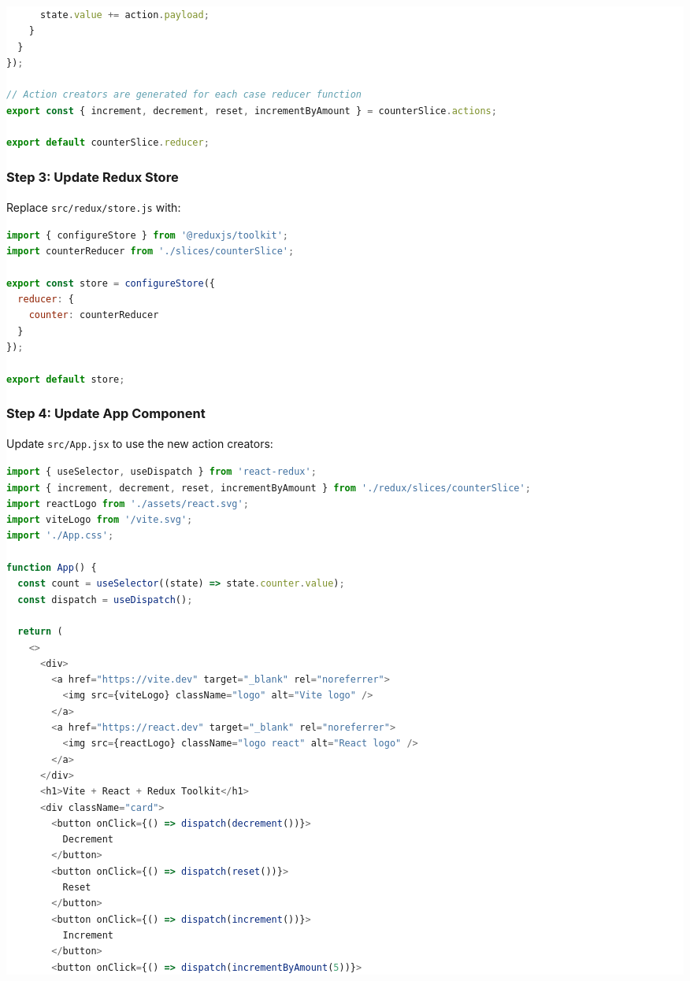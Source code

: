 ```javascript
      state.value += action.payload;
    }
  }
});

// Action creators are generated for each case reducer function
export const { increment, decrement, reset, incrementByAmount } = counterSlice.actions;

export default counterSlice.reducer;
```

### Step 3: Update Redux Store

Replace `src/redux/store.js` with:

```javascript
import { configureStore } from '@reduxjs/toolkit';
import counterReducer from './slices/counterSlice';

export const store = configureStore({
  reducer: {
    counter: counterReducer
  }
});

export default store;
```

### Step 4: Update App Component

Update `src/App.jsx` to use the new action creators:

```javascript
import { useSelector, useDispatch } from 'react-redux';
import { increment, decrement, reset, incrementByAmount } from './redux/slices/counterSlice';
import reactLogo from './assets/react.svg';
import viteLogo from '/vite.svg';
import './App.css';

function App() {
  const count = useSelector((state) => state.counter.value);
  const dispatch = useDispatch();

  return (
    <>
      <div>
        <a href="https://vite.dev" target="_blank" rel="noreferrer">
          <img src={viteLogo} className="logo" alt="Vite logo" />
        </a>
        <a href="https://react.dev" target="_blank" rel="noreferrer">
          <img src={reactLogo} className="logo react" alt="React logo" />
        </a>
      </div>
      <h1>Vite + React + Redux Toolkit</h1>
      <div className="card">
        <button onClick={() => dispatch(decrement())}>
          Decrement
        </button>
        <button onClick={() => dispatch(reset())}>
          Reset
        </button>
        <button onClick={() => dispatch(increment())}>
          Increment
        </button>
        <button onClick={() => dispatch(incrementByAmount(5))}>
```